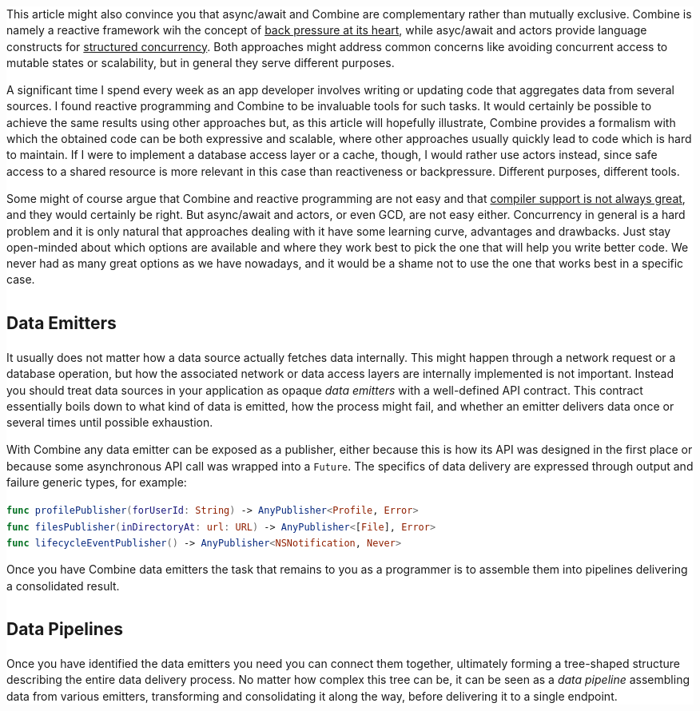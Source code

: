 This article might also convince you that async/await and Combine are complementary rather than mutually exclusive. Combine is namely a reactive framework wih the concept  of [back pressure at its heart](https://developer.apple.com/documentation/combine/processing-published-elements-with-subscribers), while asyc/await and actors provide language constructs for [structured concurrency](https://gist.github.com/lattner/31ed37682ef1576b16bca1432ea9f782). Both approaches might address common concerns like avoiding concurrent access to mutable states or scalability, but in general they serve different purposes.

A significant time I spend every week as an app developer involves writing or updating code that aggregates data from several sources. I found reactive programming and Combine to be invaluable tools for such tasks. It would certainly be possible to achieve the same results using other approaches but, as this article will hopefully illustrate, Combine provides a formalism with which the obtained code can be both expressive and scalable, where other approaches usually quickly lead to code which is hard to maintain. If I were to implement a database access layer or a cache, though, I would rather use actors instead, since safe access to a shared resource is more relevant in this case than reactiveness or backpressure. Different purposes, different tools.

Some might of course argue that Combine and reactive programming are not easy and that [compiler support is not always great](https://twitter.com/collindonnell/status/1446291171517468675), and they would certainly be right. But async/await and actors, or even GCD, are not easy either. Concurrency in general is a hard problem and it is only natural that approaches dealing with it have some learning curve, advantages and drawbacks. Just stay open-minded about which options are available and where they work best to pick the one that will help you write better code. We never had as many great options as we have nowadays, and it would be a shame not to use the one that works best in a specific case.

[^1]: As of Xcode 13.2 async/await are backward compatible with the same minimum OS versions as Combine.

## Data Emitters

It usually does not matter how a data source actually fetches data internally. This might happen through a network request or a database operation, but how the associated network or data access layers are internally implemented is not important. Instead you should treat data sources in your application as opaque _data emitters_ with a well-defined API contract. This contract essentially boils down to what kind of data is emitted, how the process might fail, and whether an emitter delivers data once or several times until possible exhaustion.

With Combine any data emitter can be exposed as a publisher, either because this is how its API was designed in the first place or because some asynchronous API call was wrapped into a `Future`. The specifics of data delivery are expressed through output and failure generic types, for example:

```swift
func profilePublisher(forUserId: String) -> AnyPublisher<Profile, Error>
func filesPublisher(inDirectoryAt: url: URL) -> AnyPublisher<[File], Error>
func lifecycleEventPublisher() -> AnyPublisher<NSNotification, Never>
```

Once you have Combine data emitters the task that remains to you as a programmer is to assemble them into pipelines delivering a consolidated result.

## Data Pipelines

Once you have identified the data emitters you need you can connect them together, ultimately forming a tree-shaped structure describing the entire data delivery process. No matter how complex this tree can be, it can be seen as a _data pipeline_ assembling data from various emitters, transforming and consolidating it along the way, before delivering it to a single endpoint.


[^2]: Recall that we use a global scope for simplicity, but in this case trigger and row publishers would likely be stored in a class (therefore the capture list used to make `trigger` accessible within the block).
[^3]: SwiftUI or UIKit diffable data sources and compositional layouts, for example, nicely support this philosophy.